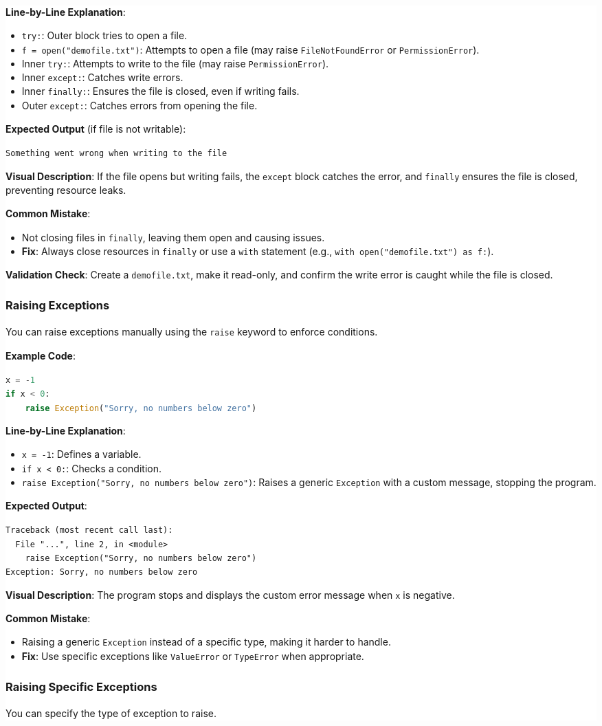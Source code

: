 **Line-by-Line Explanation**:
- `try:`: Outer block tries to open a file.
- `f = open("demofile.txt")`: Attempts to open a file (may raise `FileNotFoundError` or `PermissionError`).
- Inner `try:`: Attempts to write to the file (may raise `PermissionError`).
- Inner `except:`: Catches write errors.
- Inner `finally:`: Ensures the file is closed, even if writing fails.
- Outer `except:`: Catches errors from opening the file.

**Expected Output** (if file is not writable):
```
Something went wrong when writing to the file
```

**Visual Description**: If the file opens but writing fails, the `except` block catches the error, and `finally` ensures the file is closed, preventing resource leaks.

**Common Mistake**:
- Not closing files in `finally`, leaving them open and causing issues.
- **Fix**: Always close resources in `finally` or use a `with` statement (e.g., `with open("demofile.txt") as f:`).

**Validation Check**: Create a `demofile.txt`, make it read-only, and confirm the write error is caught while the file is closed.

### Raising Exceptions
You can raise exceptions manually using the `raise` keyword to enforce conditions.

**Example Code**:
```python
x = -1
if x < 0:
    raise Exception("Sorry, no numbers below zero")
```

**Line-by-Line Explanation**:
- `x = -1`: Defines a variable.
- `if x < 0:`: Checks a condition.
- `raise Exception("Sorry, no numbers below zero")`: Raises a generic `Exception` with a custom message, stopping the program.

**Expected Output**:
```
Traceback (most recent call last):
  File "...", line 2, in <module>
    raise Exception("Sorry, no numbers below zero")
Exception: Sorry, no numbers below zero
```

**Visual Description**: The program stops and displays the custom error message when `x` is negative.

**Common Mistake**:
- Raising a generic `Exception` instead of a specific type, making it harder to handle.
- **Fix**: Use specific exceptions like `ValueError` or `TypeError` when appropriate.

### Raising Specific Exceptions
You can specify the type of exception to raise.
